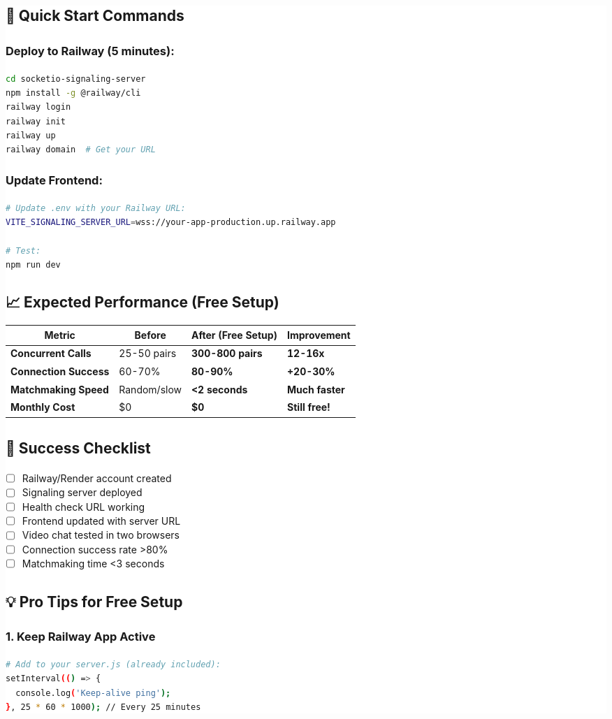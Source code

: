 ## 🚀 **Quick Start Commands**

### **Deploy to Railway (5 minutes):**
```bash
cd socketio-signaling-server
npm install -g @railway/cli
railway login
railway init
railway up
railway domain  # Get your URL
```

### **Update Frontend:**
```bash
# Update .env with your Railway URL:
VITE_SIGNALING_SERVER_URL=wss://your-app-production.up.railway.app

# Test:
npm run dev
```

## 📈 **Expected Performance (Free Setup)**

| Metric | Before | After (Free Setup) | Improvement |
|--------|--------|-------------------|-------------|
| **Concurrent Calls** | 25-50 pairs | **300-800 pairs** | **12-16x** |
| **Connection Success** | 60-70% | **80-90%** | **+20-30%** |
| **Matchmaking Speed** | Random/slow | **<2 seconds** | **Much faster** |
| **Monthly Cost** | $0 | **$0** | **Still free!** |

## 🎯 **Success Checklist**

- [ ] Railway/Render account created
- [ ] Signaling server deployed
- [ ] Health check URL working
- [ ] Frontend updated with server URL
- [ ] Video chat tested in two browsers
- [ ] Connection success rate >80%
- [ ] Matchmaking time <3 seconds

## 💡 **Pro Tips for Free Setup**

### **1. Keep Railway App Active**
```bash
# Add to your server.js (already included):
setInterval(() => {
  console.log('Keep-alive ping');
}, 25 * 60 * 1000); // Every 25 minutes
```
